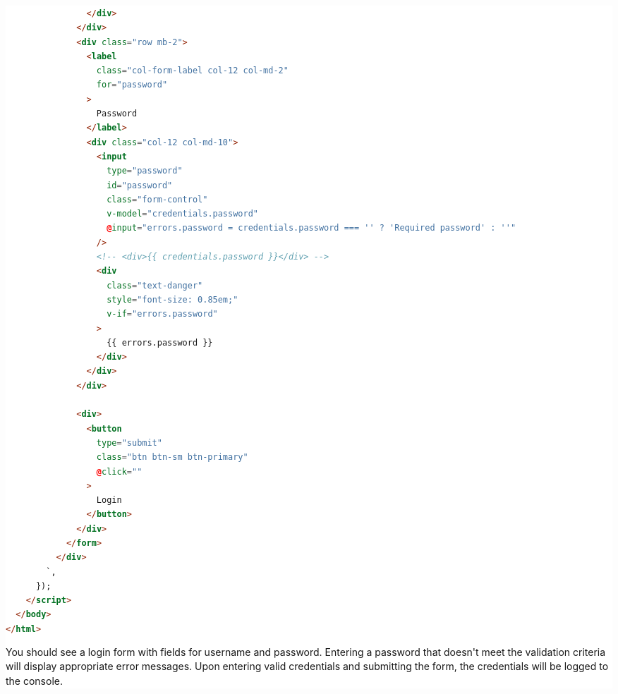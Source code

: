 ```html
                </div>
              </div>
              <div class="row mb-2">
                <label
                  class="col-form-label col-12 col-md-2"
                  for="password"
                >
                  Password
                </label>
                <div class="col-12 col-md-10">
                  <input
                    type="password"
                    id="password"
                    class="form-control"
                    v-model="credentials.password"
                    @input="errors.password = credentials.password === '' ? 'Required password' : ''"
                  />
                  <!-- <div>{{ credentials.password }}</div> -->
                  <div
                    class="text-danger"
                    style="font-size: 0.85em;"
                    v-if="errors.password"
                  >
                    {{ errors.password }}
                  </div>
                </div>
              </div>

              <div>
                <button
                  type="submit"
                  class="btn btn-sm btn-primary"
                  @click=""
                >
                  Login
                </button>
              </div>
            </form>
          </div>
        `,
      });
    </script>
  </body>
</html>
```

You should see a login form with fields for username and password. Entering a password that doesn't meet the validation criteria will display appropriate error messages. Upon entering valid credentials and submitting the form, the credentials will be logged to the console.
